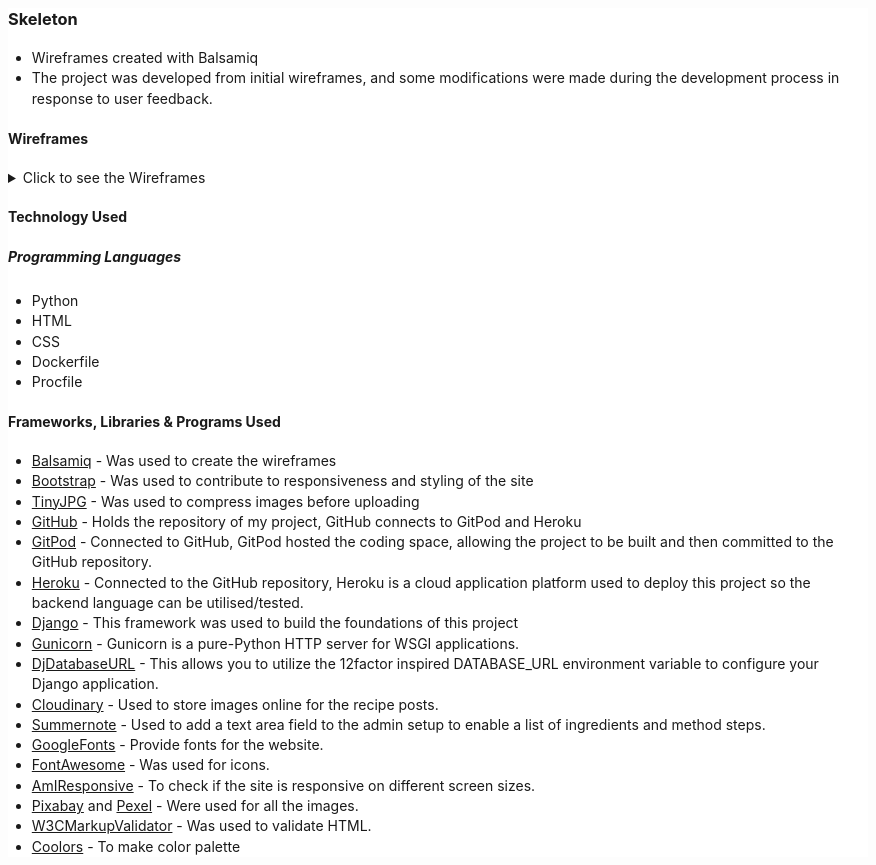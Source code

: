   ### Skeleton
  - Wireframes created with Balsamiq
  - The project was developed from initial wireframes, and some modifications were made during the development process in response to user feedback.

  #### Wireframes

  <details><summary>Click to see the Wireframes</summary></details>


  
  #### Technology Used

  ##### Programming Languages 

  - Python
  - HTML
  - CSS
  - Dockerfile
  - Procfile
  
  #### Frameworks, Libraries & Programs Used

  - [Balsamiq](https://balsamiq.cloud/) - Was used to create the wireframes
  - [Bootstrap](https://getbootstrap.com/) - Was used to contribute to responsiveness and styling of the site
  - [TinyJPG](https://tinyjpg.com/) - Was used to compress images before uploading
  - [GitHub](https://github.com/) - Holds the repository of my project, GitHub connects to GitPod and Heroku
  - [GitPod](https://gitpod.io/) - Connected to GitHub, GitPod hosted the coding space,
   allowing the project to be built and then committed to the GitHub repository.
  - [Heroku](https://heroku.com/) - Connected to the GitHub repository, Heroku is a cloud application platform used 
   to deploy this project so the backend language can be utilised/tested.
  - [Django](https://www.djangoproject.com/) - This framework was used to build the foundations of this project
  - [Gunicorn](https://gunicorn.org/) - Gunicorn is a pure-Python HTTP server for WSGI applications.
  - [DjDatabaseURL](https://pypi.org/project/dj-database-url/) - This allows you to utilize the 12factor inspired DATABASE_URL 
   environment variable to configure your Django application.
  - [Cloudinary](https://cloudinary.com/) - Used to store images online for the recipe posts.
  - [Summernote](https://summernote.org/) - Used to add a text area field to the admin setup to enable 
   a list of ingredients and method steps.
  - [GoogleFonts](https://fonts.google.com/) - Provide fonts for the website.
  - [FontAwesome](https://fontawesome.com/) - Was used for icons.
  - [AmIResponsive](https://ui.dev/amiresponsive) - To check if the site is responsive on different screen sizes.
  - [Pixabay](https://pixabay.com/) and [Pexel](https://www.pexels.com/) - Were used for all the images.
  - [W3CMarkupValidator](https://jigsaw.w3.org/) - Was used to validate HTML.
  - [Coolors](https://coolors.co/) - To make color palette
